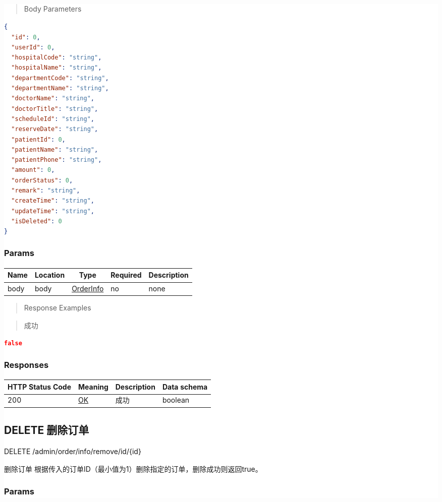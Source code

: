 > Body Parameters

```json
{
  "id": 0,
  "userId": 0,
  "hospitalCode": "string",
  "hospitalName": "string",
  "departmentCode": "string",
  "departmentName": "string",
  "doctorName": "string",
  "doctorTitle": "string",
  "scheduleId": "string",
  "reserveDate": "string",
  "patientId": 0,
  "patientName": "string",
  "patientPhone": "string",
  "amount": 0,
  "orderStatus": 0,
  "remark": "string",
  "createTime": "string",
  "updateTime": "string",
  "isDeleted": 0
}
```

### Params

|Name|Location|Type|Required|Description|
|---|---|---|---|---|
|body|body|[OrderInfo](#schemaorderinfo)| no |none|

> Response Examples

> 成功

```json
false
```

### Responses

|HTTP Status Code |Meaning|Description|Data schema|
|---|---|---|---|
|200|[OK](https://tools.ietf.org/html/rfc7231#section-6.3.1)|成功|boolean|

## DELETE 删除订单

DELETE /admin/order/info/remove/id/{id}

删除订单
根据传入的订单ID（最小值为1）删除指定的订单，删除成功则返回true。

### Params
